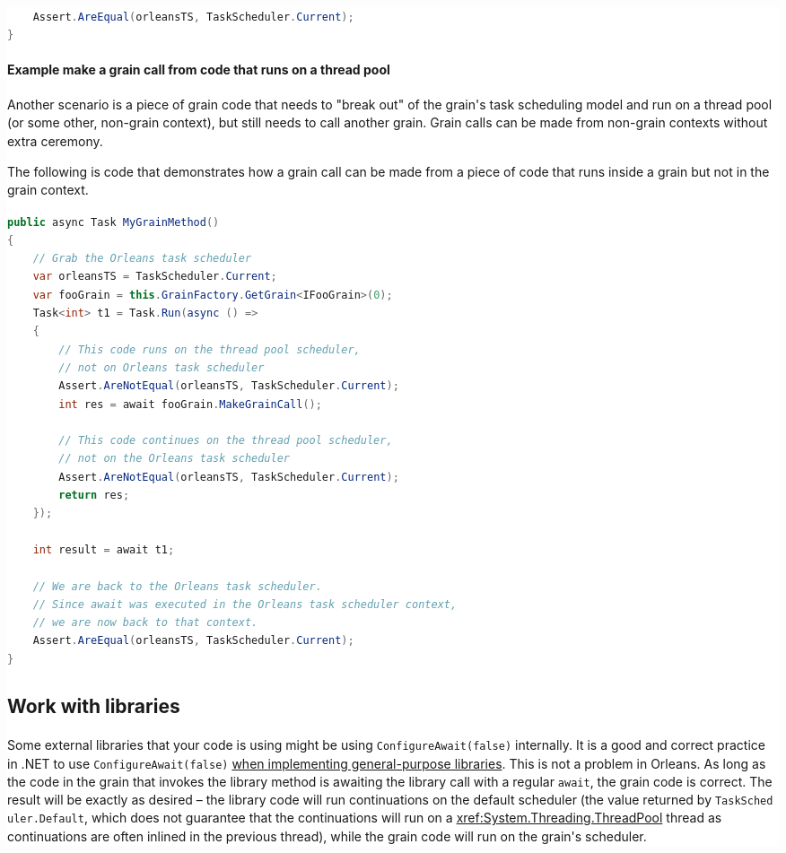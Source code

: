 ```csharp
    Assert.AreEqual(orleansTS, TaskScheduler.Current);
}
```

#### Example make a grain call from code that runs on a thread pool

Another scenario is a piece of grain code that needs to "break out" of the grain's task scheduling model and run on a thread pool (or some other, non-grain context), but still needs to call another grain. Grain calls can be made from non-grain contexts without extra ceremony.

The following is code that demonstrates how a grain call can be made from a piece of code that runs inside a grain but not in the grain context.

```csharp
public async Task MyGrainMethod()
{
    // Grab the Orleans task scheduler
    var orleansTS = TaskScheduler.Current;
    var fooGrain = this.GrainFactory.GetGrain<IFooGrain>(0);
    Task<int> t1 = Task.Run(async () =>
    {
        // This code runs on the thread pool scheduler,
        // not on Orleans task scheduler
        Assert.AreNotEqual(orleansTS, TaskScheduler.Current);
        int res = await fooGrain.MakeGrainCall();

        // This code continues on the thread pool scheduler,
        // not on the Orleans task scheduler
        Assert.AreNotEqual(orleansTS, TaskScheduler.Current);
        return res;
    });

    int result = await t1;

    // We are back to the Orleans task scheduler.
    // Since await was executed in the Orleans task scheduler context,
    // we are now back to that context.
    Assert.AreEqual(orleansTS, TaskScheduler.Current);
}
```

## Work with libraries

Some external libraries that your code is using might be using `ConfigureAwait(false)` internally. It is a good and correct practice in .NET to use `ConfigureAwait(false)` [when implementing general-purpose libraries](https://devblogs.microsoft.com/dotnet/configureawait-faq/#when-should-i-use-configureawaitfalse). This is not a problem in Orleans. As long as the code in the grain that invokes the library method is awaiting the library call with a regular `await`, the grain code is correct. The result will be exactly as desired – the library code will run continuations on the default scheduler (the value returned by `TaskScheduler.Default`, which does not guarantee that the continuations will run on a <xref:System.Threading.ThreadPool> thread as continuations are often inlined in the previous thread), while the grain code will run on the grain's scheduler.
